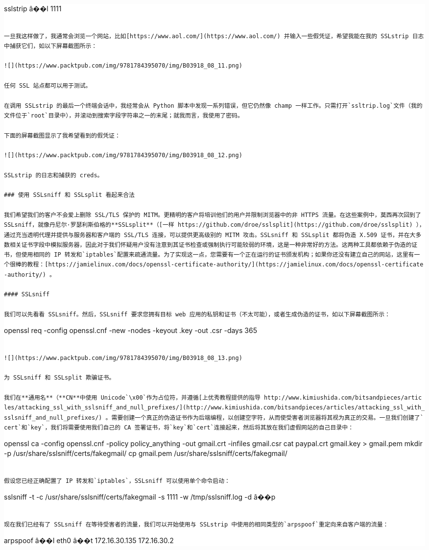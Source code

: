 ```

```
sslstrip â��l 1111 
```

一旦我这样做了，我通常会浏览一个网站，比如[https://www.aol.com/](https://www.aol.com/) 并输入一些假凭证，希望我能在我的 SSLstrip 日志中捕获它们，如以下屏幕截图所示：

![](https://www.packtpub.com/img/9781784395070/img/B03918_08_11.png)

任何 SSL 站点都可以用于测试。

在调用 SSLstrip 的最后一个终端会话中，我经常会从 Python 脚本中发现一系列错误，但它仍然像 champ 一样工作。只需打开`ssltrip.log`文件（我的文件位于`root`目录中），并滚动到搜索字段字符串之一的末尾；就我而言，我使用了密码。

下面的屏幕截图显示了我希望看到的假凭证：

![](https://www.packtpub.com/img/9781784395070/img/B03918_08_12.png)

SSLstrip 的日志和捕获的 creds。

### 使用 SSLsniff 和 SSLsplit 看起来合法

我们希望我们的客户不会爱上删除 SSL/TLS 保护的 MITM。更精明的客户将培训他们的用户并限制浏览器中的非 HTTPS 流量。在这些案例中，莫西再次回到了 SSLsniff，就像丹尼尔·罗瑟利斯伯格的**SSLsplit**（[一样 https://github.com/droe/sslsplit](https://github.com/droe/sslsplit) ），通过充当透明代理并提供与服务器和客户端的 SSL/TLS 连接，可以提供更高级别的 MITM 攻击。SSLsniff 和 SSLsplit 都将伪造 X.509 证书，并在大多数相关证书字段中模拟服务器，因此对于我们怀疑用户没有注意到其证书检查或强制执行可能较弱的环境，这是一种非常好的方法。这两种工具都依赖于伪造的证书，但使用相同的 IP 转发和`iptables`配置来疏通流量。为了实现这一点，您需要有一个正在运行的证书颁发机构；如果你还没有建立自己的网站，这里有一个很棒的教程：[https://jamielinux.com/docs/openssl-certificate-authority/](https://jamielinux.com/docs/openssl-certificate-authority/) 。

#### SSLsniff

我们可以先看看 SSLsniff。然后，SSLsniff 要求您拥有目标 web 应用的私钥和证书（不太可能），或者生成伪造的证书，如以下屏幕截图所示：

```
openssl req -config openssl.cnf -new -nodes -keyout <targetsite>.key -out <targetsite>.csr -days 365 
```

![](https://www.packtpub.com/img/9781784395070/img/B03918_08_13.png)

为 SSLsniff 和 SSLsplit 欺骗证书。

我们在**通用名**（**CN**中使用 Unicode`\x00`作为占位符，并遵循[上优秀教程提供的指导 http://www.kimiushida.com/bitsandpieces/articles/attacking_ssl_with_sslsniff_and_null_prefixes/](http://www.kimiushida.com/bitsandpieces/articles/attacking_ssl_with_sslsniff_and_null_prefixes/) 。需要创建一个真正的伪造证书作为后端编程，以创建空字符，从而使受害者浏览器将其视为真正的交易。一旦我们创建了`cert`和`key`，我们将需要使用我们自己的 CA 签署证书，将`key`和`cert`连接起来，然后将其放在我们虚假网站的自己目录中：

```
openssl ca -config openssl.cnf -policy policy_anything -out gmail.crt -infiles gmail.csr
cat paypal.crt gmail.key > gmail.pem
mkdir -p /usr/share/sslsniff/certs/fakegmail/
cp gmail.pem /usr/share/sslsniff/certs/fakegmail/ 
```

假设您已经正确配置了 IP 转发和`iptables`，SSLsniff 可以使用单个命令启动：

```
sslsniff -t -c /usr/share/sslsniff/certs/fakegmail -s 1111 -w /tmp/sslsniff.log -d â��p 
```

现在我们已经有了 SSLsniff 在等待受害者的流量，我们可以开始使用与 SSLstrip 中使用的相同类型的`arpspoof`重定向来自客户端的流量：

```
arpspoof â��I eth0 â��t 172.16.30.135 172.16.30.2 
